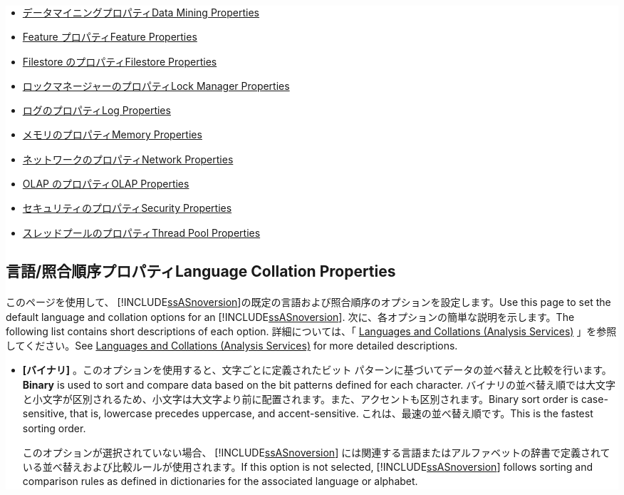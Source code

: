 -   [<span data-ttu-id="b1c6c-124">データマイニングプロパティ</span><span class="sxs-lookup"><span data-stu-id="b1c6c-124">Data Mining Properties</span></span>](server-properties/data-mining-properties.md)  
  
-   [<span data-ttu-id="b1c6c-125">Feature プロパティ</span><span class="sxs-lookup"><span data-stu-id="b1c6c-125">Feature Properties</span></span>](server-properties/feature-properties.md)  
  
-   [<span data-ttu-id="b1c6c-126">Filestore のプロパティ</span><span class="sxs-lookup"><span data-stu-id="b1c6c-126">Filestore Properties</span></span>](server-properties/filestore-properties.md)  
  
-   [<span data-ttu-id="b1c6c-127">ロックマネージャーのプロパティ</span><span class="sxs-lookup"><span data-stu-id="b1c6c-127">Lock Manager Properties</span></span>](server-properties/lock-manager-properties.md)  
  
-   [<span data-ttu-id="b1c6c-128">ログのプロパティ</span><span class="sxs-lookup"><span data-stu-id="b1c6c-128">Log Properties</span></span>](server-properties/log-properties.md)  
  
-   [<span data-ttu-id="b1c6c-129">メモリのプロパティ</span><span class="sxs-lookup"><span data-stu-id="b1c6c-129">Memory Properties</span></span>](server-properties/memory-properties.md)  
  
-   [<span data-ttu-id="b1c6c-130">ネットワークのプロパティ</span><span class="sxs-lookup"><span data-stu-id="b1c6c-130">Network Properties</span></span>](server-properties/network-properties.md)  
  
-   [<span data-ttu-id="b1c6c-131">OLAP のプロパティ</span><span class="sxs-lookup"><span data-stu-id="b1c6c-131">OLAP Properties</span></span>](server-properties/olap-properties.md)  
  
-   [<span data-ttu-id="b1c6c-132">セキュリティのプロパティ</span><span class="sxs-lookup"><span data-stu-id="b1c6c-132">Security Properties</span></span>](server-properties/security-properties.md)  
  
-   [<span data-ttu-id="b1c6c-133">スレッドプールのプロパティ</span><span class="sxs-lookup"><span data-stu-id="b1c6c-133">Thread Pool Properties</span></span>](server-properties/thread-pool-properties.md)  
  
## <a name="language-collation-properties"></a><span data-ttu-id="b1c6c-134">言語/照合順序プロパティ</span><span class="sxs-lookup"><span data-stu-id="b1c6c-134">Language Collation Properties</span></span>  
 <span data-ttu-id="b1c6c-135">このページを使用して、 [!INCLUDE[ssASnoversion](../includes/ssasnoversion-md.md)]の既定の言語および照合順序のオプションを設定します。</span><span class="sxs-lookup"><span data-stu-id="b1c6c-135">Use this page to set the default language and collation options for an [!INCLUDE[ssASnoversion](../includes/ssasnoversion-md.md)].</span></span> <span data-ttu-id="b1c6c-136">次に、各オプションの簡単な説明を示します。</span><span class="sxs-lookup"><span data-stu-id="b1c6c-136">The following list contains short descriptions of each option.</span></span> <span data-ttu-id="b1c6c-137">詳細については、「 [Languages and Collations &#40;Analysis Services&#41;](languages-and-collations-analysis-services.md) 」を参照してください。</span><span class="sxs-lookup"><span data-stu-id="b1c6c-137">See [Languages and Collations &#40;Analysis Services&#41;](languages-and-collations-analysis-services.md) for more detailed descriptions.</span></span>  
  
-   <span data-ttu-id="b1c6c-138">**[バイナリ]** 。このオプションを使用すると、文字ごとに定義されたビット パターンに基づいてデータの並べ替えと比較を行います。</span><span class="sxs-lookup"><span data-stu-id="b1c6c-138">**Binary** is used to sort and compare data based on the bit patterns defined for each character.</span></span> <span data-ttu-id="b1c6c-139">バイナリの並べ替え順では大文字と小文字が区別されるため、小文字は大文字より前に配置されます。また、アクセントも区別されます。</span><span class="sxs-lookup"><span data-stu-id="b1c6c-139">Binary sort order is case-sensitive, that is, lowercase precedes uppercase, and accent-sensitive.</span></span> <span data-ttu-id="b1c6c-140">これは、最速の並べ替え順です。</span><span class="sxs-lookup"><span data-stu-id="b1c6c-140">This is the fastest sorting order.</span></span>  
  
     <span data-ttu-id="b1c6c-141">このオプションが選択されていない場合、 [!INCLUDE[ssASnoversion](../includes/ssasnoversion-md.md)] には関連する言語またはアルファベットの辞書で定義されている並べ替えおよび比較ルールが使用されます。</span><span class="sxs-lookup"><span data-stu-id="b1c6c-141">If this option is not selected, [!INCLUDE[ssASnoversion](../includes/ssasnoversion-md.md)] follows sorting and comparison rules as defined in dictionaries for the associated language or alphabet.</span></span>  
  
